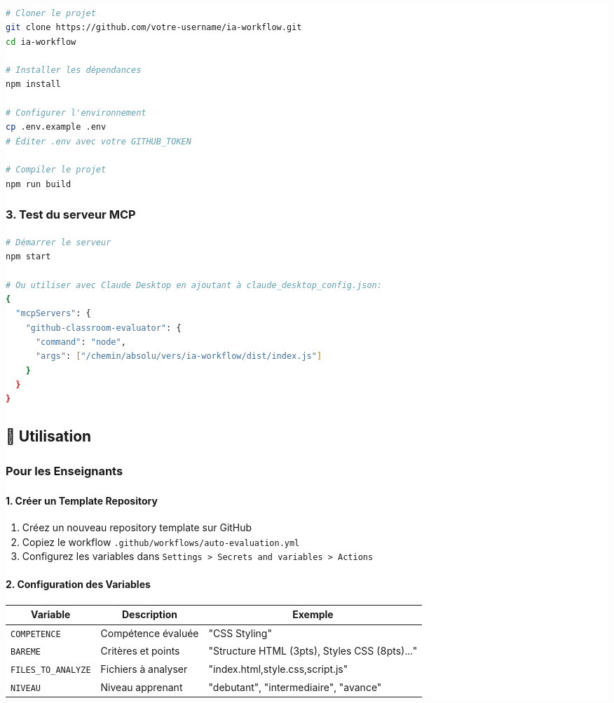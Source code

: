 ```bash
# Cloner le projet
git clone https://github.com/votre-username/ia-workflow.git
cd ia-workflow

# Installer les dépendances
npm install

# Configurer l'environnement
cp .env.example .env
# Éditer .env avec votre GITHUB_TOKEN

# Compiler le projet
npm run build
```

### 3. Test du serveur MCP

```bash
# Démarrer le serveur
npm start

# Ou utiliser avec Claude Desktop en ajoutant à claude_desktop_config.json:
{
  "mcpServers": {
    "github-classroom-evaluator": {
      "command": "node",
      "args": ["/chemin/absolu/vers/ia-workflow/dist/index.js"]
    }
  }
}
```

## 📖 Utilisation

### Pour les Enseignants

#### 1. Créer un Template Repository

1. Créez un nouveau repository template sur GitHub
2. Copiez le workflow `.github/workflows/auto-evaluation.yml`
3. Configurez les variables dans `Settings > Secrets and variables > Actions`

#### 2. Configuration des Variables

| Variable | Description | Exemple |
|----------|-------------|---------|
| `COMPETENCE` | Compétence évaluée | "CSS Styling" |
| `BAREME` | Critères et points | "Structure HTML (3pts), Styles CSS (8pts)..." |
| `FILES_TO_ANALYZE` | Fichiers à analyser | "index.html,style.css,script.js" |
| `NIVEAU` | Niveau apprenant | "debutant", "intermediaire", "avance" |
